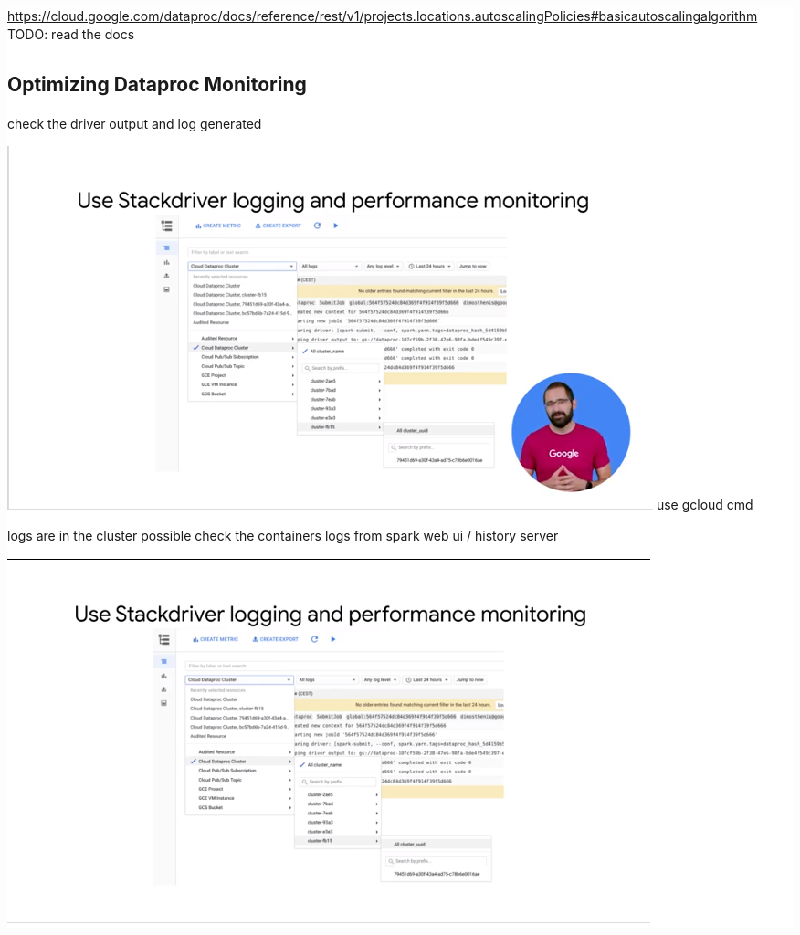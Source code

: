 https://cloud.google.com/dataproc/docs/reference/rest/v1/projects.locations.autoscalingPolicies#basicautoscalingalgorithm
TODO: read the docs

## Optimizing Dataproc Monitoring

check the driver output and log generated

![](2020-11-10-15-59-58.png)
use gcloud cmd 

logs are in the cluster
possible check the containers logs from spark web ui / history server

![](2020-11-10-16-01-13.png)
